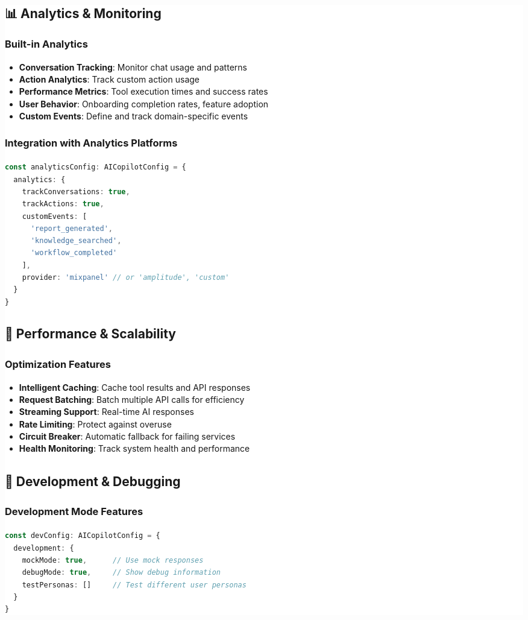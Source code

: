 ## 📊 Analytics & Monitoring

### Built-in Analytics

- **Conversation Tracking**: Monitor chat usage and patterns
- **Action Analytics**: Track custom action usage
- **Performance Metrics**: Tool execution times and success rates
- **User Behavior**: Onboarding completion rates, feature adoption
- **Custom Events**: Define and track domain-specific events

### Integration with Analytics Platforms

```typescript
const analyticsConfig: AICopilotConfig = {
  analytics: {
    trackConversations: true,
    trackActions: true,
    customEvents: [
      'report_generated',
      'knowledge_searched', 
      'workflow_completed'
    ],
    provider: 'mixpanel' // or 'amplitude', 'custom'
  }
}
```

## 🚀 Performance & Scalability

### Optimization Features

- **Intelligent Caching**: Cache tool results and API responses
- **Request Batching**: Batch multiple API calls for efficiency
- **Streaming Support**: Real-time AI responses
- **Rate Limiting**: Protect against overuse
- **Circuit Breaker**: Automatic fallback for failing services
- **Health Monitoring**: Track system health and performance

## 🔧 Development & Debugging

### Development Mode Features

```typescript
const devConfig: AICopilotConfig = {
  development: {
    mockMode: true,      // Use mock responses
    debugMode: true,     // Show debug information
    testPersonas: []     // Test different user personas
  }
}
```
